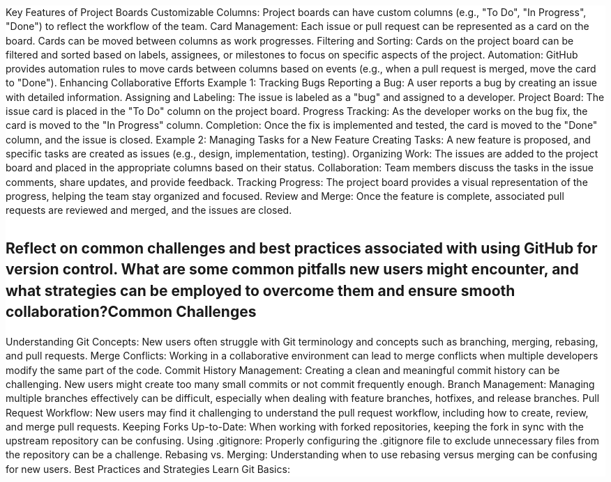 Key Features of Project Boards
Customizable Columns: Project boards can have custom columns (e.g., "To Do", "In Progress", "Done") to reflect the workflow of the team.
Card Management: Each issue or pull request can be represented as a card on the board. Cards can be moved between columns as work progresses.
Filtering and Sorting: Cards on the project board can be filtered and sorted based on labels, assignees, or milestones to focus on specific aspects of the project.
Automation: GitHub provides automation rules to move cards between columns based on events (e.g., when a pull request is merged, move the card to "Done").
Enhancing Collaborative Efforts
Example 1: Tracking Bugs
Reporting a Bug: A user reports a bug by creating an issue with detailed information.
Assigning and Labeling: The issue is labeled as a "bug" and assigned to a developer.
Project Board: The issue card is placed in the "To Do" column on the project board.
Progress Tracking: As the developer works on the bug fix, the card is moved to the "In Progress" column.
Completion: Once the fix is implemented and tested, the card is moved to the "Done" column, and the issue is closed.
Example 2: Managing Tasks for a New Feature
Creating Tasks: A new feature is proposed, and specific tasks are created as issues (e.g., design, implementation, testing).
Organizing Work: The issues are added to the project board and placed in the appropriate columns based on their status.
Collaboration: Team members discuss the tasks in the issue comments, share updates, and provide feedback.
Tracking Progress: The project board provides a visual representation of the progress, helping the team stay organized and focused.
Review and Merge: Once the feature is complete, associated pull requests are reviewed and merged, and the issues are closed.


## Reflect on common challenges and best practices associated with using GitHub for version control. What are some common pitfalls new users might encounter, and what strategies can be employed to overcome them and ensure smooth collaboration?Common Challenges
Understanding Git Concepts: New users often struggle with Git terminology and concepts such as branching, merging, rebasing, and pull requests.
Merge Conflicts: Working in a collaborative environment can lead to merge conflicts when multiple developers modify the same part of the code.
Commit History Management: Creating a clean and meaningful commit history can be challenging. New users might create too many small commits or not commit frequently enough.
Branch Management: Managing multiple branches effectively can be difficult, especially when dealing with feature branches, hotfixes, and release branches.
Pull Request Workflow: New users may find it challenging to understand the pull request workflow, including how to create, review, and merge pull requests.
Keeping Forks Up-to-Date: When working with forked repositories, keeping the fork in sync with the upstream repository can be confusing.
Using .gitignore: Properly configuring the .gitignore file to exclude unnecessary files from the repository can be a challenge.
Rebasing vs. Merging: Understanding when to use rebasing versus merging can be confusing for new users.
Best Practices and Strategies
Learn Git Basics:
